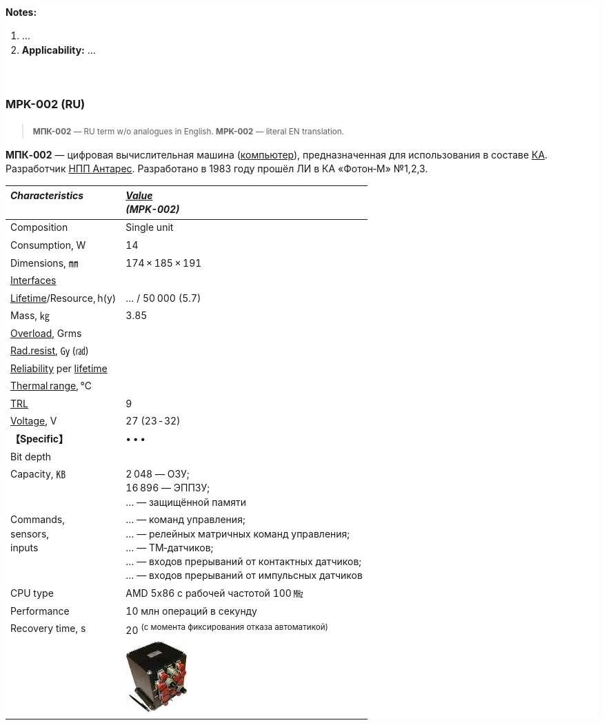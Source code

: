 **Notes:**

   1. …
   1. **Applicability:** …



<p style="page-break-after:always"> </p>

### MPK-002 (RU)
> <small>**МПК-002** — RU term w/o analogues in English. **MPK-002** — literal EN translation.</small>

**МПК‑002** — цифровая вычислительная машина ([компьютер](obc.md)), предназначенная для использования в составе [КА](sc.md).  
Разработчик [НПП Антарес](contact/npp_antares.md). Разработано в 1983 году прошёл ЛИ в КА «Фотон‑М» №1,2,3.

|*Characteristics*|*[Value](si.md)<br> (MPK-002)*|
|:-|:-|
|Composition|Single unit|
|Consumption, W|14|
|Dimensions, ㎜|174 × 185 × 191|
|[Interfaces](interface.md)| |
|[Lifetime](lifetime.md)/Resource, h(y)|… / 50 000 (5.7)|
|Mass, ㎏|3.85|
|[Overload](vibration.md), Grms| |
|[Rad.resist](ion_rad.md), ㏉ (㎭)| |
|[Reliability](qm.md) per [lifetime](lifetime.md)| |
|[Thermal range](tcs.md), ℃| |
|[TRL](trl.md)|9|
|[Voltage](sps.md), V|27 (23 ‑ 32)|
|**【Specific】**|• • •|
|Bit depth| |
|Capacity, ㎅|2 048 — ОЗУ;<br> 16 896 — ЭППЗУ;<br> … — защищённой памяти|
|Commands,<br> sensors,<br> inputs|… — команд управления;<br> … — релейных матричных команд управления;<br> … — ТМ‑датчиков;<br> … — входов прерываний от контактных датчиков;<br> … — входов прерываний от импульсных датчиков|
|CPU type|AMD 5x86 с рабочей частотой 100 ㎒|
|Performance|10 млн операций в секунду|
|Recovery time, s|20 <sup>(с момента фиксирования отказа автоматикой)</sup>|
| |[![](f/cpu/m/mpk-002_pic1_thumb.webp)](f/cpu/m/mpk-002_pic1.webp)|

